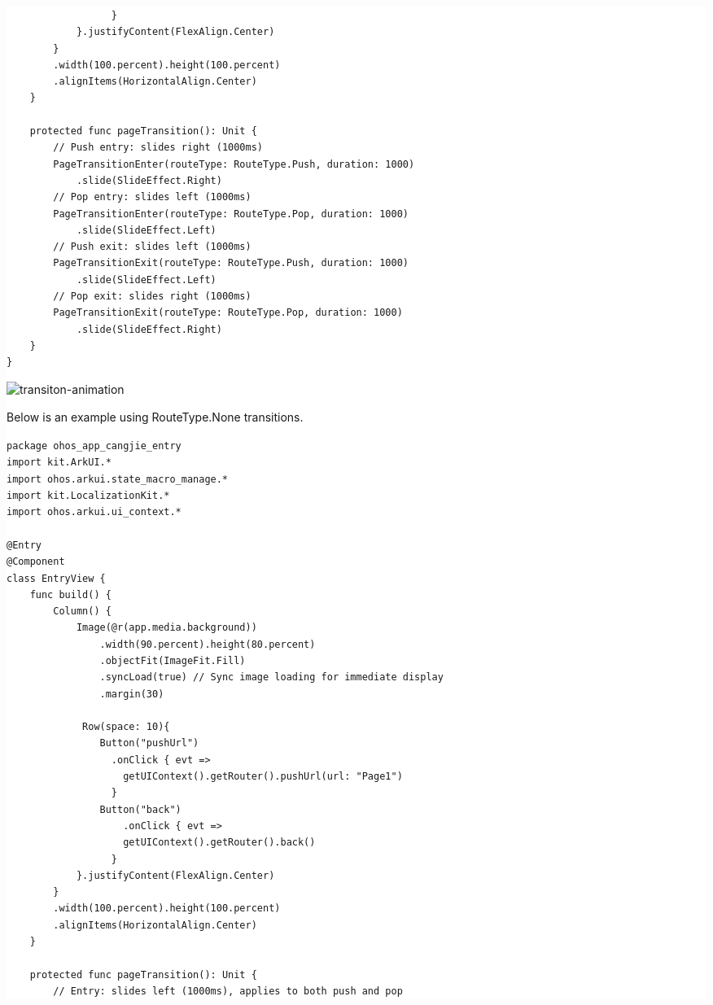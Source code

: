 ```cangjie
                  }
            }.justifyContent(FlexAlign.Center)
        }
        .width(100.percent).height(100.percent)
        .alignItems(HorizontalAlign.Center)
    }

    protected func pageTransition(): Unit {
        // Push entry: slides right (1000ms)
        PageTransitionEnter(routeType: RouteType.Push, duration: 1000)
            .slide(SlideEffect.Right)
        // Pop entry: slides left (1000ms)
        PageTransitionEnter(routeType: RouteType.Pop, duration: 1000)
            .slide(SlideEffect.Left)
        // Push exit: slides left (1000ms)
        PageTransitionExit(routeType: RouteType.Push, duration: 1000)
            .slide(SlideEffect.Left)
        // Pop exit: slides right (1000ms)
        PageTransitionExit(routeType: RouteType.Pop, duration: 1000)
            .slide(SlideEffect.Right)
    }
}
```

![transiton-animation](figures/transition-animation1.gif)

Below is an example using RouteType.None transitions.

 

```cangjie
package ohos_app_cangjie_entry
import kit.ArkUI.*
import ohos.arkui.state_macro_manage.*
import kit.LocalizationKit.*
import ohos.arkui.ui_context.*

@Entry
@Component
class EntryView {
    func build() {
        Column() {
            Image(@r(app.media.background))
                .width(90.percent).height(80.percent)
                .objectFit(ImageFit.Fill)
                .syncLoad(true) // Sync image loading for immediate display
                .margin(30)

             Row(space: 10){
                Button("pushUrl")
                  .onClick { evt =>
                    getUIContext().getRouter().pushUrl(url: "Page1")
                  }
                Button("back")
                    .onClick { evt =>
                    getUIContext().getRouter().back()
                  }
            }.justifyContent(FlexAlign.Center)
        }
        .width(100.percent).height(100.percent)
        .alignItems(HorizontalAlign.Center)
    }

    protected func pageTransition(): Unit {
        // Entry: slides left (1000ms), applies to both push and pop
```